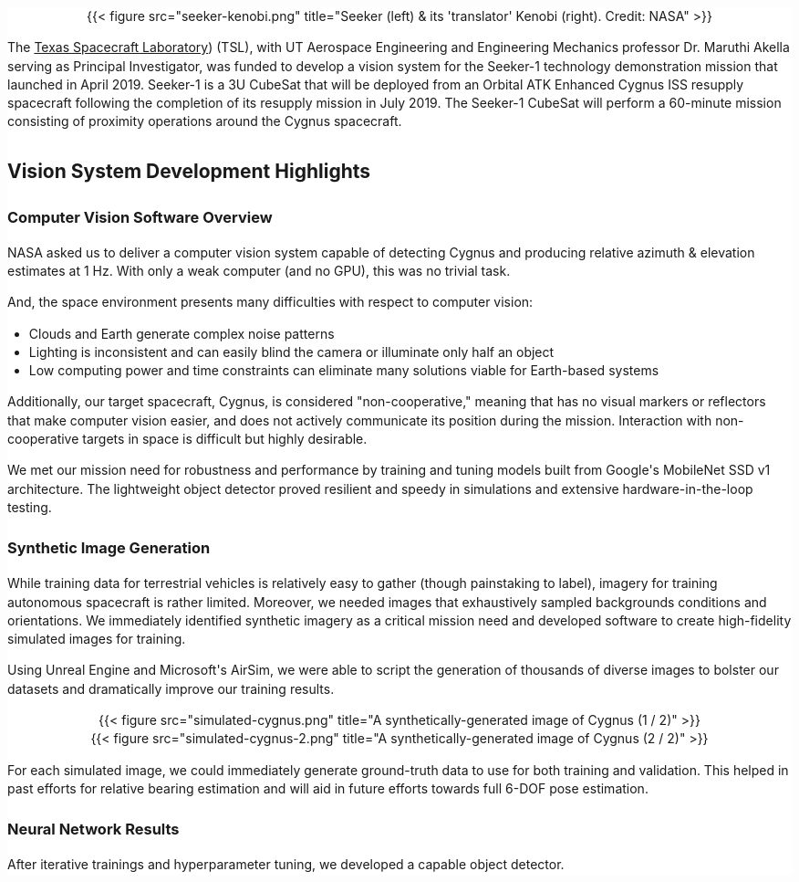 <center>{{< figure src="seeker-kenobi.png" title="Seeker (left) & its 'translator' Kenobi (right). Credit: NASA" >}}</center>

The [Texas Spacecraft Laboratory](https://sites.utexas.edu/tsl/)) (TSL), with UT Aerospace Engineering and Engineering Mechanics professor Dr. Maruthi Akella serving as Principal Investigator, was funded to develop a vision system for the Seeker-1 technology demonstration mission that launched in April 2019. Seeker-1 is a 3U CubeSat that will be deployed from an Orbital ATK Enhanced Cygnus ISS resupply spacecraft following the completion of its resupply mission in July 2019. The Seeker-1 CubeSat will perform a 60-minute mission consisting of proximity operations around the Cygnus spacecraft. 

## Vision System Development Highlights
### Computer Vision Software Overview
NASA asked us to deliver a computer vision system capable of detecting Cygnus and
producing relative azimuth & elevation estimates at 1 Hz. With only a weak computer (and no GPU), this was no trivial task.

And, the space environment presents many difficulties with respect to computer vision:

* Clouds and Earth generate complex noise patterns
* Lighting is inconsistent and can easily blind the camera
or illuminate only half an object
* Low computing power and time constraints can eliminate many solutions viable for Earth-based systems

Additionally, our target spacecraft, Cygnus, is considered "non-cooperative," meaning that has no visual markers or reflectors that make computer vision easier, and does not actively communicate its position during the mission. Interaction with non-cooperative targets in space is difficult but highly desirable.

We met our mission need for robustness and performance by training and tuning models built from Google's MobileNet SSD v1 architecture. The lightweight object detector proved resilient and speedy in simulations and extensive hardware-in-the-loop testing.

### Synthetic Image Generation
While training data for terrestrial vehicles is relatively easy to gather (though painstaking to label), imagery for training autonomous spacecraft is rather limited. Moreover, we needed images that exhaustively sampled backgrounds conditions and orientations. We immediately identified synthetic imagery as a critical mission need and developed software to create high-fidelity simulated images for training.

Using Unreal Engine and Microsoft's AirSim, we were able to script the generation of thousands of diverse images to bolster our datasets and dramatically improve our training results.

<center>{{< figure src="simulated-cygnus.png" title="A synthetically-generated image of Cygnus (1 / 2)" >}}</center>

<center>{{< figure src="simulated-cygnus-2.png" title="A synthetically-generated image of Cygnus (2 / 2)" >}}</center>

For each simulated image, we could immediately generate ground-truth data to use for both training and validation. This helped in past efforts for relative bearing estimation and will aid in future efforts towards full 6-DOF pose estimation.

### Neural Network Results
After iterative trainings and hyperparameter tuning, we developed a capable object detector.
